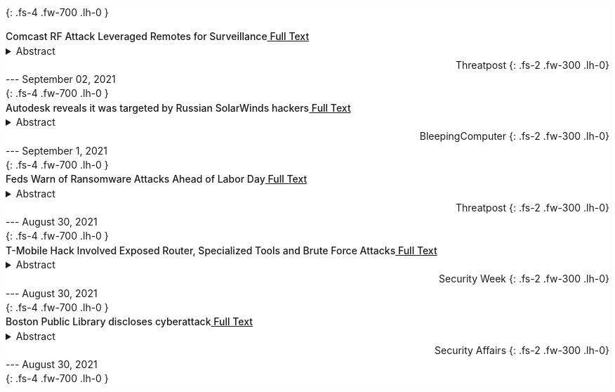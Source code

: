 {: .fs-4 .fw-700 .lh-0  }
<p style="font-weight:500; margin:0px" markdown="1">
Comcast RF Attack Leveraged Remotes for Surveillance<a href="https://threatpost.com/comcast-rf-attack-remotes-surveillance/169133/"> Full Text</a>
</p>
<details><summary>Abstract</summary></details>
<div style="text-align: right" markdown="1">
Threatpost
{: .fs-2 .fw-300 .lh-0}
</div>
---
September 02, 2021 <br>
{: .fs-4 .fw-700 .lh-0  }
<p style="font-weight:500; margin:0px" markdown="1">
Autodesk reveals it was targeted by Russian SolarWinds hackers<a href="https://www.bleepingcomputer.com/news/security/autodesk-reveals-it-was-targeted-by-russian-solarwinds-hackers/"> Full Text</a>
</p>
<details><summary>Abstract</summary></details>
<div style="text-align: right" markdown="1">
BleepingComputer
{: .fs-2 .fw-300 .lh-0}
</div>
---
September 1, 2021 <br>
{: .fs-4 .fw-700 .lh-0  }
<p style="font-weight:500; margin:0px" markdown="1">
Feds Warn of Ransomware Attacks Ahead of Labor Day<a href="https://threatpost.com/ransomware-attacks-labor-day/169087/"> Full Text</a>
</p>
<details><summary>Abstract</summary></details>
<div style="text-align: right" markdown="1">
Threatpost
{: .fs-2 .fw-300 .lh-0}
</div>
---
August 30, 2021 <br>
{: .fs-4 .fw-700 .lh-0  }
<p style="font-weight:500; margin:0px" markdown="1">
T-Mobile Hack Involved Exposed Router, Specialized Tools and Brute Force Attacks<a href="https://www.securityweek.com/t-mobile-hack-involved-exposed-router-specialized-tools-and-brute-force-attacks?&amp;web_view=true"> Full Text</a>
</p>
<details><summary>Abstract</summary></details>
<div style="text-align: right" markdown="1">
Security Week
{: .fs-2 .fw-300 .lh-0}
</div>
---
August 30, 2021 <br>
{: .fs-4 .fw-700 .lh-0  }
<p style="font-weight:500; margin:0px" markdown="1">
Boston Public Library discloses cyberattack<a href="https://securityaffairs.co/wordpress/121632/cyber-crime/boston-public-library-cyberattack.html"> Full Text</a>
</p>
<details><summary>Abstract</summary></details>
<div style="text-align: right" markdown="1">
Security Affairs
{: .fs-2 .fw-300 .lh-0}
</div>
---
August 30, 2021 <br>
{: .fs-4 .fw-700 .lh-0  }
<p style="font-weight:500; margin:0px" markdown="1">